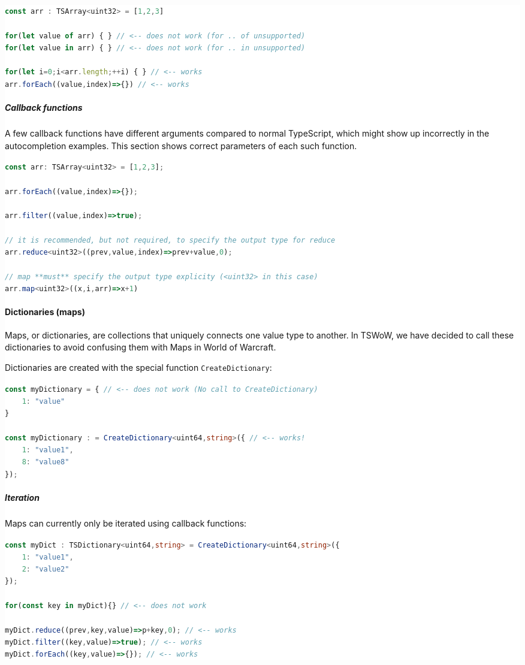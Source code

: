 ```ts
const arr : TSArray<uint32> = [1,2,3]

for(let value of arr) { } // <-- does not work (for .. of unsupported)
for(let value in arr) { } // <-- does not work (for .. in unsupported)

for(let i=0;i<arr.length;++i) { } // <-- works
arr.forEach((value,index)=>{}) // <-- works
```

##### Callback functions

A few callback functions have different arguments compared to normal TypeScript, which might show up incorrectly in the autocompletion examples. This section shows correct parameters of each such function.

```ts
const arr: TSArray<uint32> = [1,2,3];

arr.forEach((value,index)=>{});

arr.filter((value,index)=>true);

// it is recommended, but not required, to specify the output type for reduce
arr.reduce<uint32>((prev,value,index)=>prev+value,0);

// map **must** specify the output type explicity (<uint32> in this case)
arr.map<uint32>((x,i,arr)=>x+1)
```

#### Dictionaries (maps)

Maps, or dictionaries, are collections that uniquely connects one value type to another. In TSWoW, we have decided to call these dictionaries to avoid confusing them with Maps in World of Warcraft.

Dictionaries are created with the special function `CreateDictionary`:

```ts
const myDictionary = { // <-- does not work (No call to CreateDictionary)
    1: "value"
}

const myDictionary : = CreateDictionary<uint64,string>({ // <-- works!
    1: "value1",
    8: "value8"
});

```

##### Iteration

Maps can currently only be iterated using callback functions:

```ts
const myDict : TSDictionary<uint64,string> = CreateDictionary<uint64,string>({
    1: "value1",
    2: "value2"
});

for(const key in myDict){} // <-- does not work

myDict.reduce((prev,key,value)=>p+key,0); // <-- works
myDict.filter((key,value)=>true); // <-- works
myDict.forEach((key,value)=>{}); // <-- works
```
